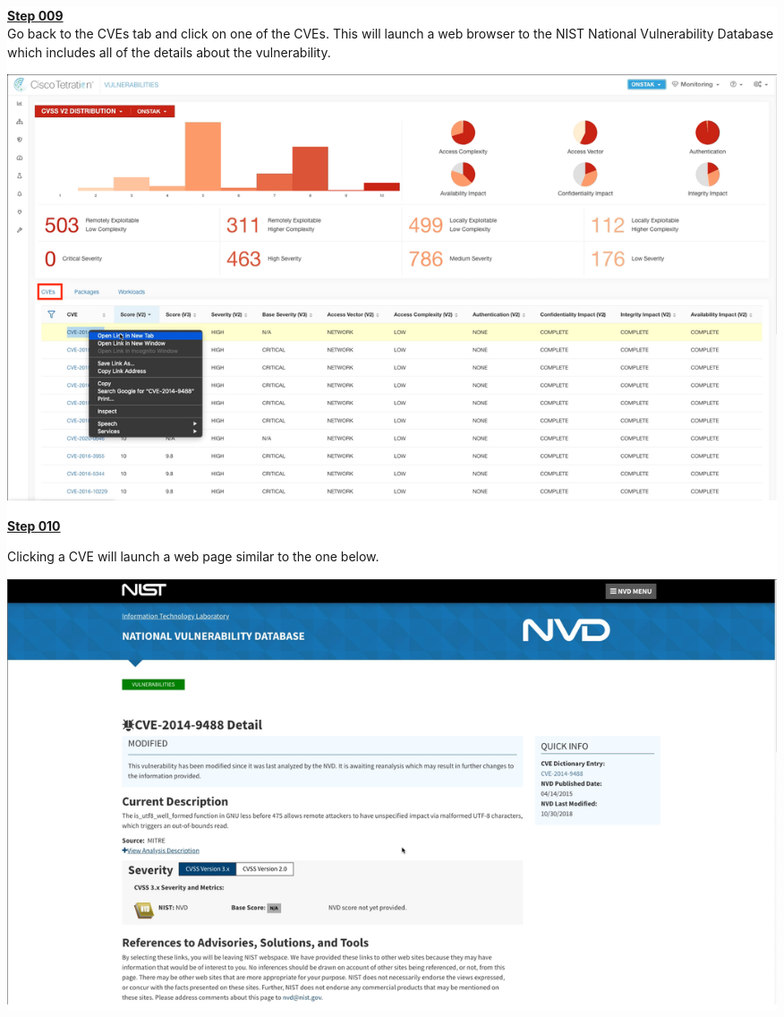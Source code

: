 

<div class="step" id="step-009"><a href="#step-009" style="font-weight:bold">Step 009</a></div>  
Go back to the CVEs tab and click on one of the CVEs.  This will launch a web browser to the NIST National Vulnerability Database which includes all of the details about the vulnerability.  

<a href="images/module26_009.png"><img src="images/module26_009.png" style="width:100%;height:100%;"></a>  



<div class="step" id="step-010"><a href="#step-010" style="font-weight:bold">Step 010</a></div>  

Clicking a CVE will launch a web page similar to the one below.  

<a href="images/module26_010.png"><img src="images/module26_010.png" style="width:100%;height:100%;"></a>  
